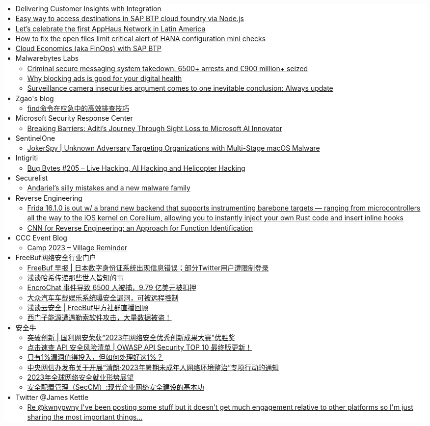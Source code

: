   - [Delivering Customer Insights with Integration](https://blogs.sap.com/2023/06/28/delivering-customer-insights-with-integration/)
  - [Easy way to access destinations in SAP BTP cloud foundry via Node.js](https://blogs.sap.com/2023/06/28/easy-way-to-access-destinations-in-sap-btp-cloud-foundry-via-node.js/)
  - [Let’s celebrate the first AppHaus Network in Latin America](https://blogs.sap.com/2023/06/28/lets-celebrate-the-first-apphaus-network-in-latin-america/)
  - [How to fix the open files limit critical alert of HANA configuration mini checks](https://blogs.sap.com/2023/06/28/how-to-fix-the-open-limits-critical-alert-of-hana-configuration-mini-checks/)
  - [Cloud Economics (aka FinOps) with SAP BTP](https://blogs.sap.com/2023/06/28/cloud-economics-aka-finops-with-sap-btp/)
- Malwarebytes Labs
  - [Criminal secure messaging system takedown: 6500+ arrests and €900 million+ seized](https://www.malwarebytes.com/blog/news/2023/06/criminal-secure-messaging-system-takedown-6500-arrests-and-8364900-million-seized)
  - [Why blocking ads is good for your digital health](https://www.malwarebytes.com/blog/news/2023/06/why-blocking-ads-is-good-for-your-digital-health)
  - [Surveillance camera insecurities argument comes to one inevitable conclusion: Always update](https://www.malwarebytes.com/blog/news/2023/06/surveillance-camera-insecurities-argument-comes-to-one-inevitable-conclusion-always-update)
- Zgao's blog
  - [find命令在应急中的高效排查技巧](https://zgao.top/find%e5%91%bd%e4%bb%a4%e5%9c%a8%e5%ba%94%e6%80%a5%e4%b8%ad%e7%9a%84%e9%ab%98%e6%95%88%e6%8e%92%e6%9f%a5%e6%8a%80%e5%b7%a7/)
- Microsoft Security Response Center
  - [Breaking Barriers: Aditi’s Journey Through Sight Loss to Microsoft AI Innovator](https://msrc.microsoft.com/blog/2023/06/breaking-barriers-aditis-journey-through-sight-loss-to-microsoft-ai-innovator/)
- SentinelOne
  - [JokerSpy | Unknown Adversary Targeting Organizations with Multi-Stage macOS Malware](https://www.sentinelone.com/blog/jokerspy-unknown-adversary-targeting-organizations-with-multi-stage-macos-malware/)
- Intigriti
  - [Bug Bytes #205 – Live Hacking, AI Hacking and Helicopter Hacking](https://blog.intigriti.com/2023/06/28/bug-bytes-205-live-hacking-ai-hacking-and-helicopter-hacking/)
- Securelist
  - [Andariel’s silly mistakes and a new malware family](https://securelist.com/lazarus-andariel-mistakes-and-easyrat/110119/)
- Reverse Engineering
  - [Frida 16.1.0 is out w/ a brand new backend that supports instrumenting barebone targets — ranging from microcontrollers all the way to the iOS kernel on Corellium, allowing you to instantly inject your own Rust code and insert inline hooks](https://www.reddit.com/r/ReverseEngineering/comments/14lm2rx/frida_1610_is_out_w_a_brand_new_backend_that/)
  - [CNN for Reverse Engineering: an Approach for Function Identification](https://www.reddit.com/r/ReverseEngineering/comments/14l3nmo/cnn_for_reverse_engineering_an_approach_for/)
- CCC Event Blog
  - [Camp 2023 – Village Reminder](https://events.ccc.de/2023/06/28/camp23-village-reminder/)
- FreeBuf网络安全行业门户
  - [FreeBuf 早报 | 日本数字身份证系统出现信息错误；部分Twitter用户遭限制登录](https://www.freebuf.com/news/370601.html)
  - [浅谈哈希传递那些世人皆知的事](https://www.freebuf.com/articles/network/280976.html)
  - [EncroChat 事件导致 6500 人被捕，9.79 亿美元被扣押](https://www.freebuf.com/news/370515.html)
  - [大众汽车车载娱乐系统曝安全漏洞，可被远程控制](https://www.freebuf.com/news/370513.html)
  - [浅谈云安全 | FreeBuf甲方社群直播回顾](https://www.freebuf.com/fevents/370512.html)
  - [西门子能源遭遇勒索软件攻击，大量数据被盗！](https://www.freebuf.com/news/370492.html)
- 安全牛
  - [突破创新 | 国利网安荣获“2023年网络安全优秀创新成果大赛”优胜奖](https://www.aqniu.com/vendor/97294.html)
  - [点击速查 API 安全风险清单 | OWASP API Security TOP 10 最终版更新！](https://www.aqniu.com/vendor/97292.html)
  - [只有1%漏洞值得投入，但如何处理好这1%？](https://www.aqniu.com/vendor/97283.html)
  - [中央网信办发布关于开展“清朗·2023年暑期未成年人网络环境整治”专项行动的通知](https://www.aqniu.com/vendor/97280.html)
  - [2023年全球网络安全就业形势展望](https://www.aqniu.com/vendor/97278.html)
  - [安全配置管理（SecCM）:现代企业网络安全建设的基本功](https://www.aqniu.com/vendor/97275.html)
- Twitter @James Kettle
  - [Re @kwnypwny I've been posting some stuff but it doesn't get much engagement relative to other platforms so I'm just sharing the most important things...](https://twitter.com/albinowax/status/1673990596245979137)